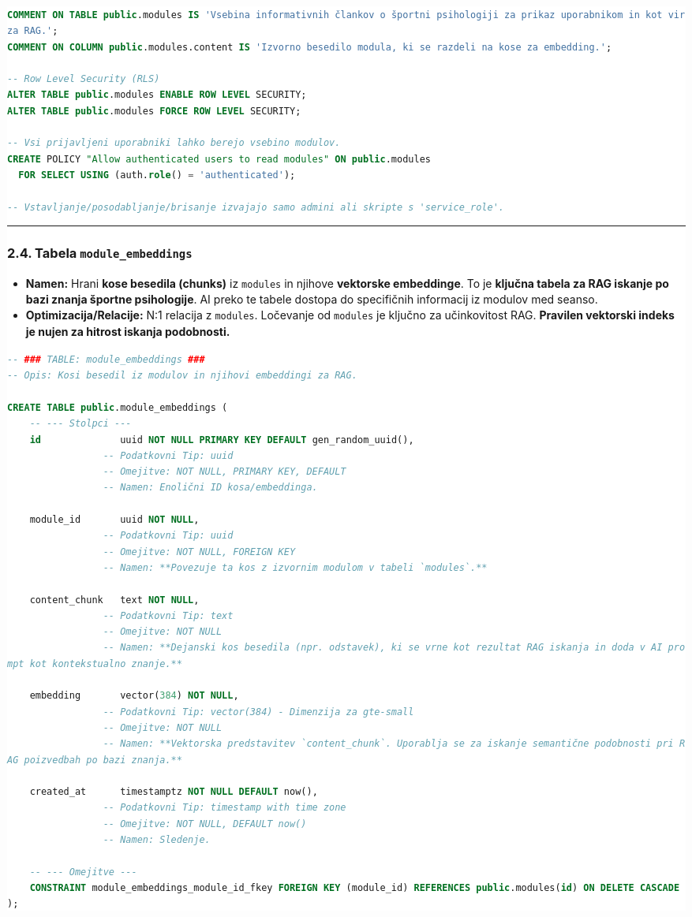 ```sql
COMMENT ON TABLE public.modules IS 'Vsebina informativnih člankov o športni psihologiji za prikaz uporabnikom in kot vir za RAG.';
COMMENT ON COLUMN public.modules.content IS 'Izvorno besedilo modula, ki se razdeli na kose za embedding.';

-- Row Level Security (RLS)
ALTER TABLE public.modules ENABLE ROW LEVEL SECURITY;
ALTER TABLE public.modules FORCE ROW LEVEL SECURITY;

-- Vsi prijavljeni uporabniki lahko berejo vsebino modulov.
CREATE POLICY "Allow authenticated users to read modules" ON public.modules
  FOR SELECT USING (auth.role() = 'authenticated');

-- Vstavljanje/posodabljanje/brisanje izvajajo samo admini ali skripte s 'service_role'.
```

---

### 2.4. Tabela `module_embeddings`

* **Namen:** Hrani **kose besedila (chunks)** iz `modules` in njihove **vektorske embeddinge**. To je **ključna tabela za RAG iskanje po bazi znanja športne psihologije**. AI preko te tabele dostopa do specifičnih informacij iz modulov med seanso.
* **Optimizacija/Relacije:** N:1 relacija z `modules`. Ločevanje od `modules` je ključno za učinkovitost RAG. **Pravilen vektorski indeks je nujen za hitrost iskanja podobnosti.**

```sql
-- ### TABLE: module_embeddings ###
-- Opis: Kosi besedil iz modulov in njihovi embeddingi za RAG.

CREATE TABLE public.module_embeddings (
    -- --- Stolpci ---
    id              uuid NOT NULL PRIMARY KEY DEFAULT gen_random_uuid(),
                 -- Podatkovni Tip: uuid
                 -- Omejitve: NOT NULL, PRIMARY KEY, DEFAULT
                 -- Namen: Enolični ID kosa/embeddinga.

    module_id       uuid NOT NULL,
                 -- Podatkovni Tip: uuid
                 -- Omejitve: NOT NULL, FOREIGN KEY
                 -- Namen: **Povezuje ta kos z izvornim modulom v tabeli `modules`.**

    content_chunk   text NOT NULL,
                 -- Podatkovni Tip: text
                 -- Omejitve: NOT NULL
                 -- Namen: **Dejanski kos besedila (npr. odstavek), ki se vrne kot rezultat RAG iskanja in doda v AI prompt kot kontekstualno znanje.**

    embedding       vector(384) NOT NULL,
                 -- Podatkovni Tip: vector(384) - Dimenzija za gte-small
                 -- Omejitve: NOT NULL
                 -- Namen: **Vektorska predstavitev `content_chunk`. Uporablja se za iskanje semantične podobnosti pri RAG poizvedbah po bazi znanja.**

    created_at      timestamptz NOT NULL DEFAULT now(),
                 -- Podatkovni Tip: timestamp with time zone
                 -- Omejitve: NOT NULL, DEFAULT now()
                 -- Namen: Sledenje.

    -- --- Omejitve ---
    CONSTRAINT module_embeddings_module_id_fkey FOREIGN KEY (module_id) REFERENCES public.modules(id) ON DELETE CASCADE
);

```